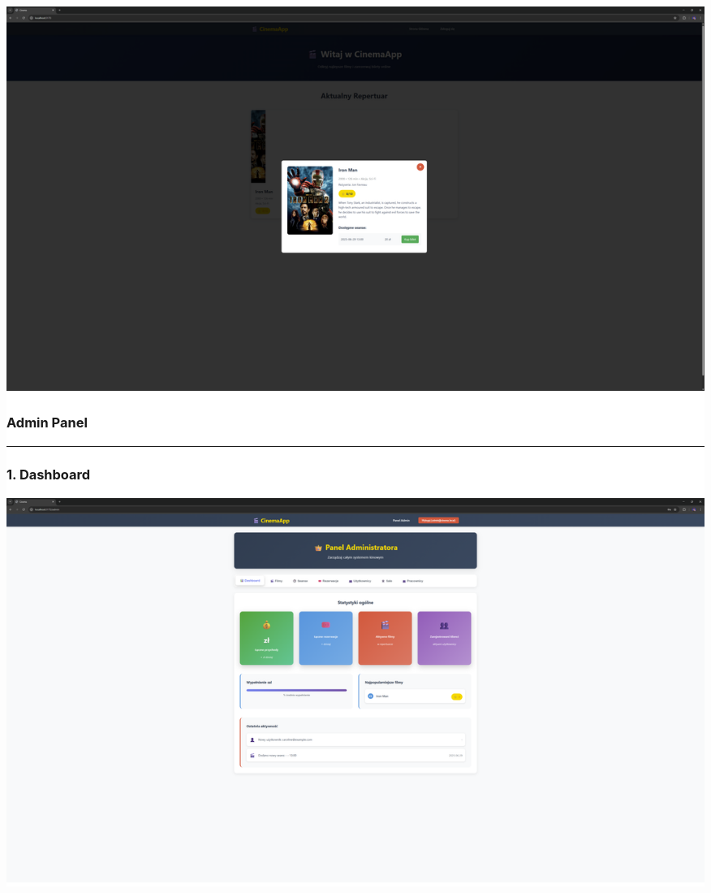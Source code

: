 ![](./screenshots/selected_movie.png)

### **Admin Panel**

---

### 1. Dashboard
   
  ![](./screenshots/dashboard.png)
